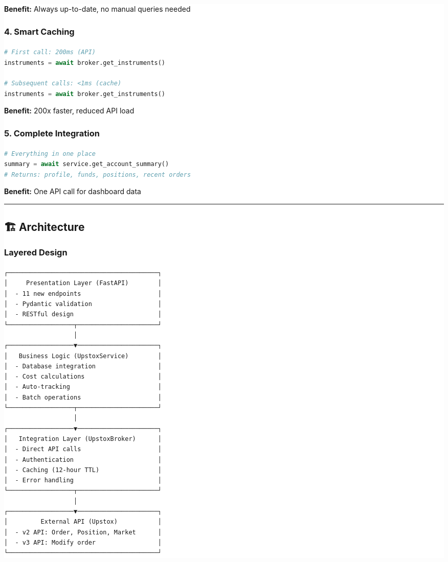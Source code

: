 **Benefit:** Always up-to-date, no manual queries needed

### 4. Smart Caching
```python
# First call: 200ms (API)
instruments = await broker.get_instruments()

# Subsequent calls: <1ms (cache)
instruments = await broker.get_instruments()
```

**Benefit:** 200x faster, reduced API load

### 5. Complete Integration
```python
# Everything in one place
summary = await service.get_account_summary()
# Returns: profile, funds, positions, recent orders
```

**Benefit:** One API call for dashboard data

---

## 🏗️ Architecture

### Layered Design

```
┌─────────────────────────────────────────┐
│     Presentation Layer (FastAPI)        │
│  - 11 new endpoints                     │
│  - Pydantic validation                  │
│  - RESTful design                       │
└──────────────────┬──────────────────────┘
                   │
┌──────────────────▼──────────────────────┐
│   Business Logic (UpstoxService)        │
│  - Database integration                 │
│  - Cost calculations                    │
│  - Auto-tracking                        │
│  - Batch operations                     │
└──────────────────┬──────────────────────┘
                   │
┌──────────────────▼──────────────────────┐
│   Integration Layer (UpstoxBroker)      │
│  - Direct API calls                     │
│  - Authentication                       │
│  - Caching (12-hour TTL)                │
│  - Error handling                       │
└──────────────────┬──────────────────────┘
                   │
┌──────────────────▼──────────────────────┐
│         External API (Upstox)           │
│  - v2 API: Order, Position, Market      │
│  - v3 API: Modify order                 │
└─────────────────────────────────────────┘
```
